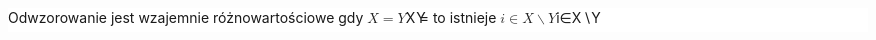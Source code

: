 <p>Odwzorowanie jest wzajemnie różnowartościowe gdy <span class="katex--inline"><span class="katex"><span class="katex-mathml"><math><semantics><mrow><mi>X</mi><mo≯</mo><mo>=</mo><mi>Y</mi></mrow><annotation encoding="application/x-tex">X \not= Y</annotation></semantics></math></span><span class="katex-html" aria-hidden="true"><span class="strut" style="height: 0.69444em;"></span><span class="strut bottom" style="height: 0.88888em; vertical-align: -0.19444em;"></span><span class="base"><span class="mord mathit" style="margin-right: 0.07847em;">X</span><span class="mrel" style="position: relative;"><span class="mainrm" style="position: absolute; right: 0px;"≯</span><span class="mrel">=</span></span><span class="mord mathit" style="margin-right: 0.22222em;">Y</span></span></span></span></span> to istnieje <span class="katex--inline"><span class="katex"><span class="katex-mathml"><math><semantics><mrow><mi>i</mi><mo>∈</mo><mi>X</mi><mo>∖</mo><mi>Y</mi></mrow><annotation encoding="application/x-tex">i \in X \setminus Y</annotation></semantics></math></span><span class="katex-html" aria-hidden="true"><span class="strut" style="height: 0.75em;"></span><span class="strut bottom" style="height: 1em; vertical-align: -0.25em;"></span><span class="base"><span class="mord mathit">i</span><span class="mrel">∈</span><span class="mord mathit" style="margin-right: 0.07847em;">X</span><span class="mbin">∖</span><span class="mord mathit" style="margin-right: 0.22222em;">Y</span></span></span></span></span></p>
